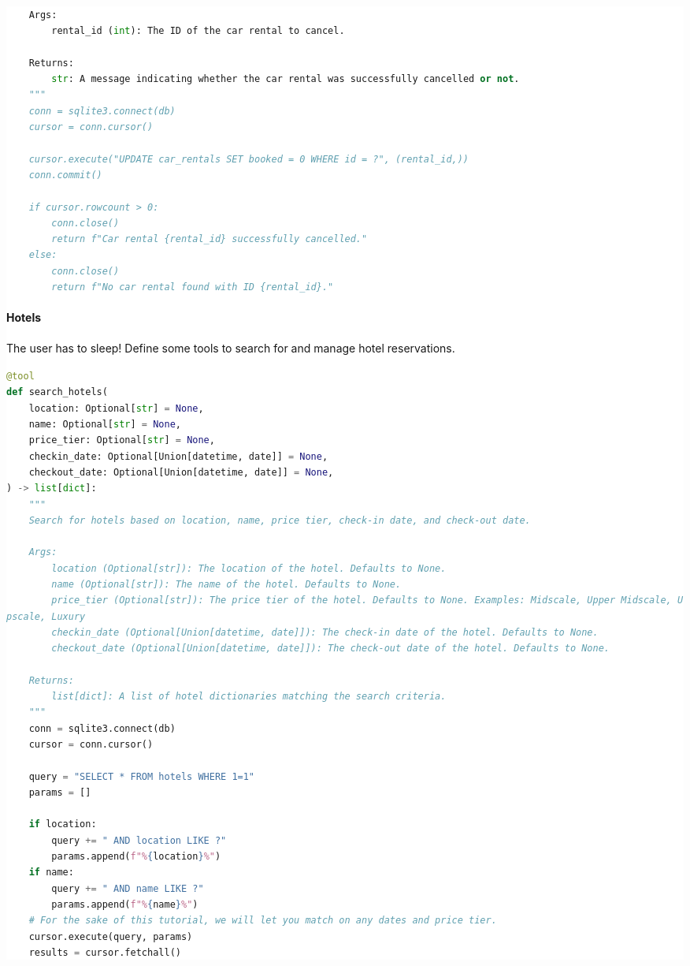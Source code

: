 ```python
    Args:
        rental_id (int): The ID of the car rental to cancel.

    Returns:
        str: A message indicating whether the car rental was successfully cancelled or not.
    """
    conn = sqlite3.connect(db)
    cursor = conn.cursor()

    cursor.execute("UPDATE car_rentals SET booked = 0 WHERE id = ?", (rental_id,))
    conn.commit()

    if cursor.rowcount > 0:
        conn.close()
        return f"Car rental {rental_id} successfully cancelled."
    else:
        conn.close()
        return f"No car rental found with ID {rental_id}."
```

#### Hotels

The user has to sleep! Define some tools to search for and manage hotel reservations.


```python
@tool
def search_hotels(
    location: Optional[str] = None,
    name: Optional[str] = None,
    price_tier: Optional[str] = None,
    checkin_date: Optional[Union[datetime, date]] = None,
    checkout_date: Optional[Union[datetime, date]] = None,
) -> list[dict]:
    """
    Search for hotels based on location, name, price tier, check-in date, and check-out date.

    Args:
        location (Optional[str]): The location of the hotel. Defaults to None.
        name (Optional[str]): The name of the hotel. Defaults to None.
        price_tier (Optional[str]): The price tier of the hotel. Defaults to None. Examples: Midscale, Upper Midscale, Upscale, Luxury
        checkin_date (Optional[Union[datetime, date]]): The check-in date of the hotel. Defaults to None.
        checkout_date (Optional[Union[datetime, date]]): The check-out date of the hotel. Defaults to None.

    Returns:
        list[dict]: A list of hotel dictionaries matching the search criteria.
    """
    conn = sqlite3.connect(db)
    cursor = conn.cursor()

    query = "SELECT * FROM hotels WHERE 1=1"
    params = []

    if location:
        query += " AND location LIKE ?"
        params.append(f"%{location}%")
    if name:
        query += " AND name LIKE ?"
        params.append(f"%{name}%")
    # For the sake of this tutorial, we will let you match on any dates and price tier.
    cursor.execute(query, params)
    results = cursor.fetchall()
```